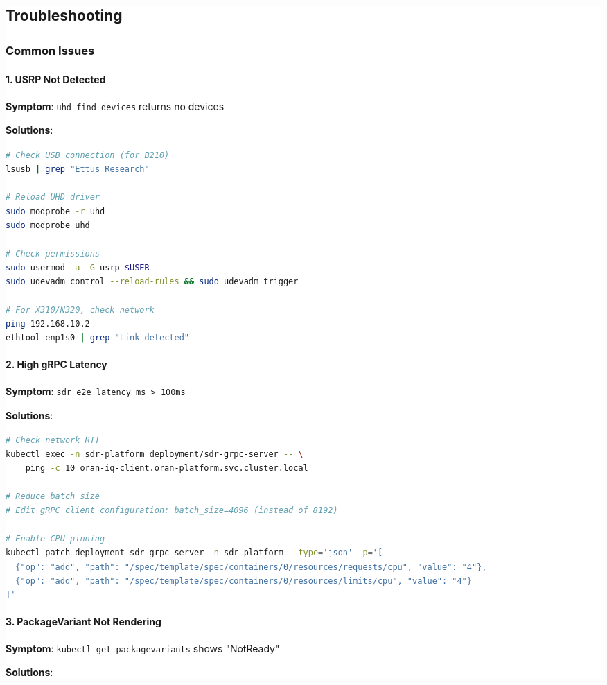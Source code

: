 
## Troubleshooting

### Common Issues

#### 1. USRP Not Detected

**Symptom**: `uhd_find_devices` returns no devices

**Solutions**:

```bash
# Check USB connection (for B210)
lsusb | grep "Ettus Research"

# Reload UHD driver
sudo modprobe -r uhd
sudo modprobe uhd

# Check permissions
sudo usermod -a -G usrp $USER
sudo udevadm control --reload-rules && sudo udevadm trigger

# For X310/N320, check network
ping 192.168.10.2
ethtool enp1s0 | grep "Link detected"
```

#### 2. High gRPC Latency

**Symptom**: `sdr_e2e_latency_ms > 100ms`

**Solutions**:

```bash
# Check network RTT
kubectl exec -n sdr-platform deployment/sdr-grpc-server -- \
    ping -c 10 oran-iq-client.oran-platform.svc.cluster.local

# Reduce batch size
# Edit gRPC client configuration: batch_size=4096 (instead of 8192)

# Enable CPU pinning
kubectl patch deployment sdr-grpc-server -n sdr-platform --type='json' -p='[
  {"op": "add", "path": "/spec/template/spec/containers/0/resources/requests/cpu", "value": "4"},
  {"op": "add", "path": "/spec/template/spec/containers/0/resources/limits/cpu", "value": "4"}
]'
```

#### 3. PackageVariant Not Rendering

**Symptom**: `kubectl get packagevariants` shows "NotReady"

**Solutions**:
